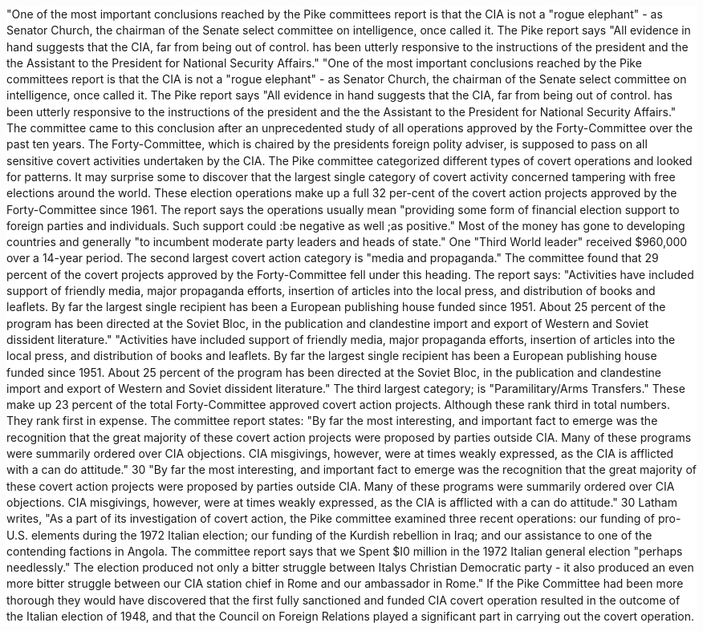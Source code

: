 "One of the most important conclusions reached by the Pike committees report is that the CIA is not a "rogue elephant" - as Senator Church, the chairman of the Senate select committee on intelligence, once called it. The Pike report says "All evidence in hand suggests that the CIA, far from being out of control. has been utterly responsive to the instructions of the president and the the Assistant to the President for National Security Affairs."
"One of the most important conclusions reached by the Pike committees report is that the CIA is not a "rogue elephant" - as Senator Church, the chairman of the Senate select committee on intelligence, once called it.
The Pike report says "All evidence in hand suggests that the CIA, far from being out of control. has been utterly responsive to the instructions of the president and the the Assistant to the President for National Security Affairs."
The committee came to this conclusion after an unprecedented study of all operations approved by the Forty-Committee over the past ten years.
The Forty-Committee, which is chaired by the presidents foreign polity adviser, is supposed to pass on all sensitive covert activities undertaken by the CIA. The Pike committee categorized different types of covert operations and looked for patterns. It may surprise some to discover that the largest single category of covert activity concerned tampering with free elections around the world. These election operations make up a full 32 per-cent of the covert action projects approved by the Forty-Committee since 1961. The report says the operations usually mean "providing some form of financial election support to foreign parties and individuals.
Such support could :be negative as well ;as positive." Most of the money has gone to developing countries and generally "to incumbent moderate party leaders and heads of state." One "Third World leader" received $960,000 over a 14-year period. The second largest covert action category is "media and propaganda."
The committee found that 29 percent of the covert projects approved by the Forty-Committee fell under this heading. The report says:
"Activities have included support of friendly media, major propaganda efforts, insertion of articles into the local press, and distribution of books and leaflets. By far the largest single recipient has been a European publishing house funded since 1951. About 25 percent of the program has been directed at the Soviet Bloc, in the publication and clandestine import and export of Western and Soviet dissident literature."
"Activities have included support of friendly media, major propaganda efforts, insertion of articles into the local press, and distribution of books and leaflets. By far the largest single recipient has been a European publishing house funded since 1951.
About 25 percent of the program has been directed at the Soviet Bloc, in the publication and clandestine import and export of Western and Soviet dissident literature."
The third largest category; is "Paramilitary/Arms Transfers." These make up 23 percent of the total Forty-Committee approved covert action projects. Although these rank third in total numbers. They rank first in expense.
The committee report states:
"By far the most interesting, and important fact to emerge was the recognition that the great majority of these covert action projects were proposed by parties outside CIA. Many of these programs were summarily ordered over CIA objections. CIA misgivings, however, were at times weakly expressed, as the CIA is afflicted with a can do attitude." 30
"By far the most interesting, and important fact to emerge was the recognition that the great majority of these covert action projects were proposed by parties outside CIA.
Many of these programs were summarily ordered over CIA objections. CIA misgivings, however, were at times weakly expressed, as the CIA is afflicted with a can do attitude." 30
Latham writes,
"As a part of its investigation of covert action, the Pike committee examined three recent operations: our funding of pro-U.S. elements during the 1972 Italian election; our funding of the Kurdish rebellion in Iraq; and our assistance to one of the contending factions in Angola. The committee report says that we Spent $I0 million in the 1972 Italian general election "perhaps needlessly." The election produced not only a bitter struggle between Italys Christian Democratic party - it also produced an even more bitter struggle between our CIA station chief in Rome and our ambassador in Rome."
If the Pike Committee had been more thorough they would have discovered that the first fully sanctioned and funded CIA covert operation resulted in the outcome of the Italian election of 1948, and that the Council on Foreign Relations played a significant part in carrying out the covert operation.